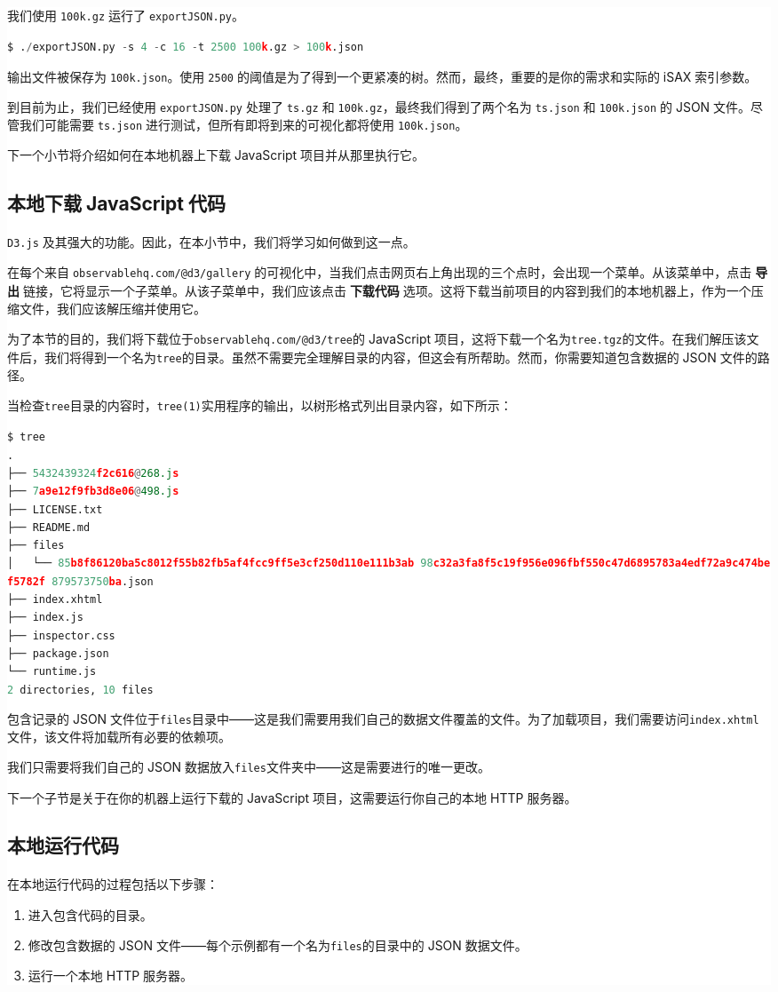我们使用 `100k.gz` 运行了 `exportJSON.py`。

```py
$ ./exportJSON.py -s 4 -c 16 -t 2500 100k.gz > 100k.json
```

输出文件被保存为 `100k.json`。使用 `2500` 的阈值是为了得到一个更紧凑的树。然而，最终，重要的是你的需求和实际的 iSAX 索引参数。

到目前为止，我们已经使用 `exportJSON.py` 处理了 `ts.gz` 和 `100k.gz`，最终我们得到了两个名为 `ts.json` 和 `100k.json` 的 JSON 文件。尽管我们可能需要 `ts.json` 进行测试，但所有即将到来的可视化都将使用 `100k.json`。

下一个小节将介绍如何在本地机器上下载 JavaScript 项目并从那里执行它。

## 本地下载 JavaScript 代码

`D3.js` 及其强大的功能。因此，在本小节中，我们将学习如何做到这一点。

在每个来自 `observablehq.com/@d3/gallery` 的可视化中，当我们点击网页右上角出现的三个点时，会出现一个菜单。从该菜单中，点击 **导出** 链接，它将显示一个子菜单。从该子菜单中，我们应该点击 **下载代码** 选项。这将下载当前项目的内容到我们的本地机器上，作为一个压缩文件，我们应该解压缩并使用它。

为了本节的目的，我们将下载位于`observablehq.com/@d3/tree`的 JavaScript 项目，这将下载一个名为`tree.tgz`的文件。在我们解压该文件后，我们将得到一个名为`tree`的目录。虽然不需要完全理解目录的内容，但这会有所帮助。然而，你需要知道包含数据的 JSON 文件的路径。

当检查`tree`目录的内容时，`tree(1)`实用程序的输出，以树形格式列出目录内容，如下所示：

```py
$ tree
.
├── 5432439324f2c616@268.js
├── 7a9e12f9fb3d8e06@498.js
├── LICENSE.txt
├── README.md
├── files
│   └── 85b8f86120ba5c8012f55b82fb5af4fcc9ff5e3cf250d110e111b3ab 98c32a3fa8f5c19f956e096fbf550c47d6895783a4edf72a9c474bef5782f 879573750ba.json
├── index.xhtml
├── index.js
├── inspector.css
├── package.json
└── runtime.js
2 directories, 10 files
```

包含记录的 JSON 文件位于`files`目录中——这是我们需要用我们自己的数据文件覆盖的文件。为了加载项目，我们需要访问`index.xhtml`文件，该文件将加载所有必要的依赖项。

我们只需要将我们自己的 JSON 数据放入`files`文件夹中——这是需要进行的唯一更改。

下一个子节是关于在你的机器上运行下载的 JavaScript 项目，这需要运行你自己的本地 HTTP 服务器。

## 本地运行代码

在本地运行代码的过程包括以下步骤：

1.  进入包含代码的目录。

1.  修改包含数据的 JSON 文件——每个示例都有一个名为`files`的目录中的 JSON 数据文件。

1.  运行一个本地 HTTP 服务器。

